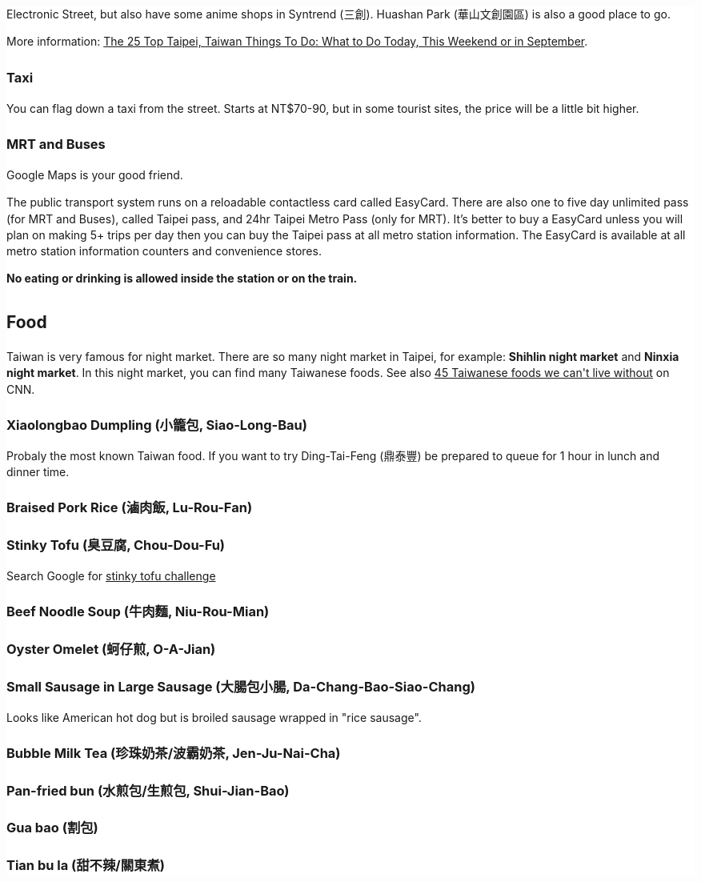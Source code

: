   Electronic Street, but also have some anime shops in Syntrend (三創). Huashan Park (華山文創園區) is also a good place to go.


More information: [The 25 Top Taipei, Taiwan Things To Do: What to Do Today, This Weekend or in September](http://www.virtualtourist.com/travel/Asia/Taiwan/Taipei_Shih/Taipei-1074413/Things_To_Do-Taipei-TG-C-1.html).

### Taxi

You can flag down a taxi from the street. Starts at NT$70-90, but in some tourist sites, the price will be a little bit higher.

### MRT and Buses

Google Maps is your good friend.

The public transport system runs on a reloadable contactless card called EasyCard. There are also one to five day unlimited pass (for MRT and Buses), called Taipei pass, and 24hr Taipei Metro Pass (only for MRT). It’s better to buy a EasyCard unless you will plan on making 5+ trips per day then you can buy the Taipei pass at all metro station information. The EasyCard is available at all metro station information counters and convenience stores.

**No eating or drinking is allowed inside the station or on the train.**

## Food

Taiwan is very famous for night market. There are so many night market in Taipei, for example: **Shihlin night market** and **Ninxia night market**. In this night market, you can find many Taiwanese foods. See also [45 Taiwanese foods we can't live without](http://travel.cnn.com/explorations/eat/40-taiwanese-food-296093) on CNN.

### Xiaolongbao Dumpling (小籠包, Siao-Long-Bau)

Probaly the most known Taiwan food. If you want to try Ding-Tai-Feng (鼎泰豐) be prepared to queue for 1 hour in lunch and dinner time.

### Braised Pork Rice (滷肉飯, Lu-Rou-Fan)
### Stinky Tofu (臭豆腐, Chou-Dou-Fu)

Search Google for [stinky tofu challenge](https://www.google.com/search?q=stinky+tofu+challenge)

### Beef Noodle Soup (牛肉麵, Niu-Rou-Mian)
### Oyster Omelet (蚵仔煎, O-A-Jian)
### Small Sausage in Large Sausage (大腸包小腸, Da-Chang-Bao-Siao-Chang)

Looks like American hot dog but is broiled sausage wrapped in "rice sausage".

### Bubble Milk Tea (珍珠奶茶/波霸奶茶, Jen-Ju-Nai-Cha)
### Pan-fried bun (水煎包/生煎包, Shui-Jian-Bao)
### Gua bao (割包)
### Tian bu la (甜不辣/關東煮)
